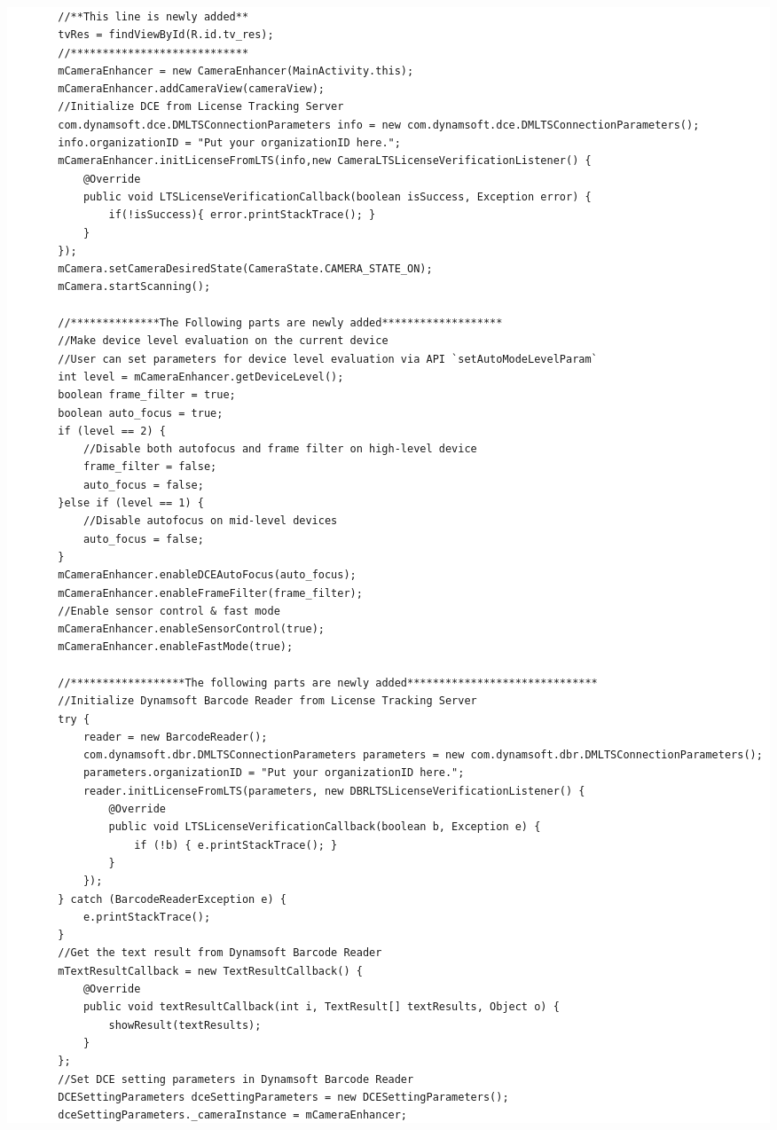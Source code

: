             //**This line is newly added**
            tvRes = findViewById(R.id.tv_res);
            //****************************
            mCameraEnhancer = new CameraEnhancer(MainActivity.this);
            mCameraEnhancer.addCameraView(cameraView);
            //Initialize DCE from License Tracking Server
            com.dynamsoft.dce.DMLTSConnectionParameters info = new com.dynamsoft.dce.DMLTSConnectionParameters();
            info.organizationID = "Put your organizationID here.";
            mCameraEnhancer.initLicenseFromLTS(info,new CameraLTSLicenseVerificationListener() {
                @Override
                public void LTSLicenseVerificationCallback(boolean isSuccess, Exception error) {
                    if(!isSuccess){ error.printStackTrace(); }
                }
            });
            mCamera.setCameraDesiredState(CameraState.CAMERA_STATE_ON);
            mCamera.startScanning();

            //**************The Following parts are newly added*******************
            //Make device level evaluation on the current device
            //User can set parameters for device level evaluation via API `setAutoModeLevelParam`         
            int level = mCameraEnhancer.getDeviceLevel();
            boolean frame_filter = true;
            boolean auto_focus = true;
            if (level == 2) {
                //Disable both autofocus and frame filter on high-level device
                frame_filter = false;
                auto_focus = false;
            }else if (level == 1) {
                //Disable autofocus on mid-level devices
                auto_focus = false;
            }
            mCameraEnhancer.enableDCEAutoFocus(auto_focus);
            mCameraEnhancer.enableFrameFilter(frame_filter);
            //Enable sensor control & fast mode
            mCameraEnhancer.enableSensorControl(true);        
            mCameraEnhancer.enableFastMode(true);

            //******************The following parts are newly added******************************
            //Initialize Dynamsoft Barcode Reader from License Tracking Server
            try {
                reader = new BarcodeReader();
                com.dynamsoft.dbr.DMLTSConnectionParameters parameters = new com.dynamsoft.dbr.DMLTSConnectionParameters();
                parameters.organizationID = "Put your organizationID here.";
                reader.initLicenseFromLTS(parameters, new DBRLTSLicenseVerificationListener() {
                    @Override
                    public void LTSLicenseVerificationCallback(boolean b, Exception e) {
                        if (!b) { e.printStackTrace(); }
                    }
                });
            } catch (BarcodeReaderException e) {
                e.printStackTrace();
            }
            //Get the text result from Dynamsoft Barcode Reader
            mTextResultCallback = new TextResultCallback() {
                @Override
                public void textResultCallback(int i, TextResult[] textResults, Object o) {
                    showResult(textResults);
                }
            };                
            //Set DCE setting parameters in Dynamsoft Barcode Reader
            DCESettingParameters dceSettingParameters = new DCESettingParameters();
            dceSettingParameters._cameraInstance = mCameraEnhancer;